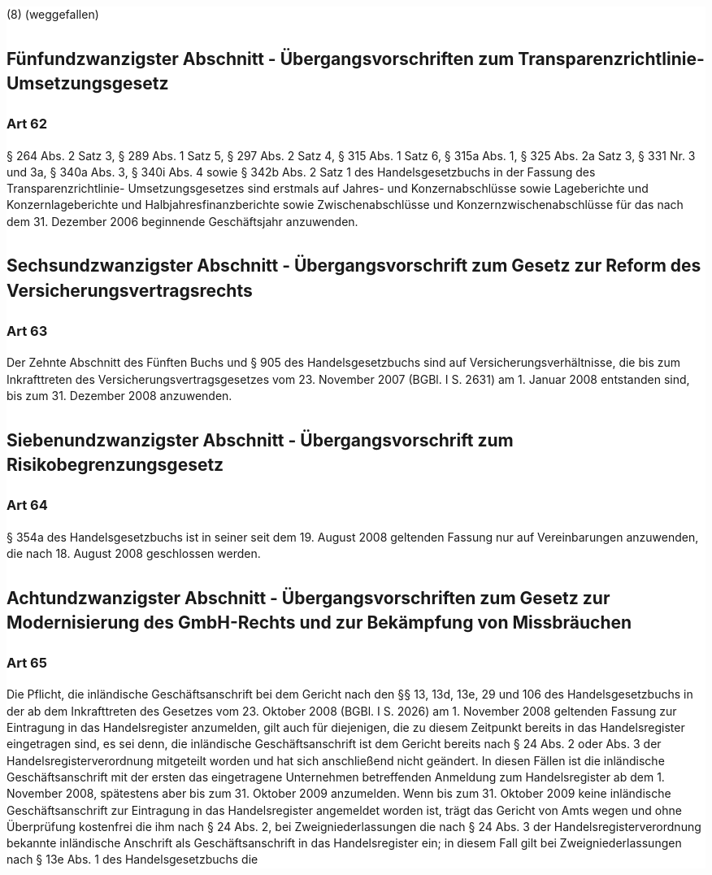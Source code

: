 (8) (weggefallen)

## Fünfundzwanzigster Abschnitt - Übergangsvorschriften zum Transparenzrichtlinie-Umsetzungsgesetz

### Art 62

§ 264 Abs. 2 Satz 3, § 289 Abs. 1 Satz 5, § 297 Abs. 2 Satz 4, § 315
Abs. 1 Satz 6, § 315a Abs. 1, § 325 Abs. 2a Satz 3, § 331 Nr. 3 und
3a, § 340a Abs. 3, § 340i Abs. 4 sowie § 342b Abs. 2 Satz 1 des
Handelsgesetzbuchs in der Fassung des Transparenzrichtlinie-
Umsetzungsgesetzes sind erstmals auf Jahres- und Konzernabschlüsse
sowie Lageberichte und Konzernlageberichte und
Halbjahresfinanzberichte sowie Zwischenabschlüsse und
Konzernzwischenabschlüsse für das nach dem 31. Dezember 2006
beginnende Geschäftsjahr anzuwenden.

## Sechsundzwanzigster Abschnitt - Übergangsvorschrift zum Gesetz zur Reform des Versicherungsvertragsrechts

### Art 63

Der Zehnte Abschnitt des Fünften Buchs und § 905 des
Handelsgesetzbuchs sind auf Versicherungsverhältnisse, die bis zum
Inkrafttreten des Versicherungsvertragsgesetzes vom 23. November 2007
(BGBl. I S. 2631) am 1. Januar 2008 entstanden sind, bis zum 31.
Dezember 2008 anzuwenden.

## Siebenundzwanzigster Abschnitt - Übergangsvorschrift zum Risikobegrenzungsgesetz

### Art 64

§ 354a des Handelsgesetzbuchs ist in seiner seit dem 19. August 2008
geltenden Fassung nur auf Vereinbarungen anzuwenden, die nach 18.
August 2008 geschlossen werden.

## Achtundzwanzigster Abschnitt - Übergangsvorschriften zum Gesetz zur Modernisierung des GmbH-Rechts und zur Bekämpfung von Missbräuchen

### Art 65

Die Pflicht, die inländische Geschäftsanschrift bei dem Gericht nach
den §§ 13, 13d, 13e, 29 und 106 des Handelsgesetzbuchs in der ab dem
Inkrafttreten des Gesetzes vom 23. Oktober 2008 (BGBl. I S. 2026) am
1\. November 2008 geltenden Fassung zur Eintragung in das
Handelsregister anzumelden, gilt auch für diejenigen, die zu diesem
Zeitpunkt bereits in das Handelsregister eingetragen sind, es sei
denn, die inländische Geschäftsanschrift ist dem Gericht bereits nach
§ 24 Abs. 2 oder Abs. 3 der Handelsregisterverordnung mitgeteilt
worden und hat sich anschließend nicht geändert. In diesen Fällen ist
die inländische Geschäftsanschrift mit der ersten das eingetragene
Unternehmen betreffenden Anmeldung zum Handelsregister ab dem 1.
November 2008, spätestens aber bis zum 31. Oktober 2009 anzumelden.
Wenn bis zum 31. Oktober 2009 keine inländische Geschäftsanschrift zur
Eintragung in das Handelsregister angemeldet worden ist, trägt das
Gericht von Amts wegen und ohne Überprüfung kostenfrei die ihm nach §
24 Abs. 2, bei Zweigniederlassungen die nach § 24 Abs. 3 der
Handelsregisterverordnung bekannte inländische Anschrift als
Geschäftsanschrift in das Handelsregister ein; in diesem Fall gilt bei
Zweigniederlassungen nach § 13e Abs. 1 des Handelsgesetzbuchs die